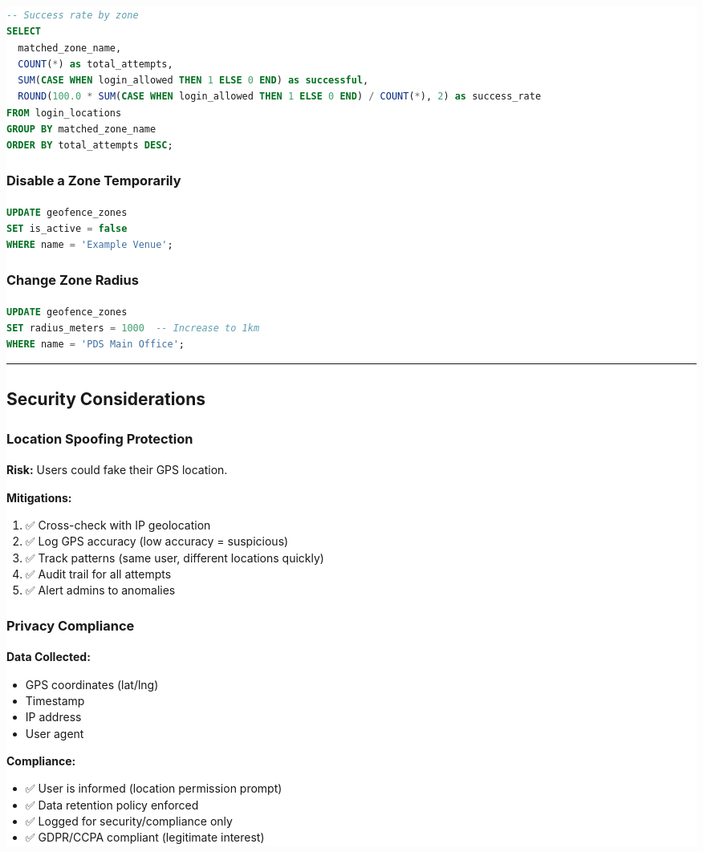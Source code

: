 ```sql
-- Success rate by zone
SELECT 
  matched_zone_name,
  COUNT(*) as total_attempts,
  SUM(CASE WHEN login_allowed THEN 1 ELSE 0 END) as successful,
  ROUND(100.0 * SUM(CASE WHEN login_allowed THEN 1 ELSE 0 END) / COUNT(*), 2) as success_rate
FROM login_locations
GROUP BY matched_zone_name
ORDER BY total_attempts DESC;
```

### Disable a Zone Temporarily

```sql
UPDATE geofence_zones
SET is_active = false
WHERE name = 'Example Venue';
```

### Change Zone Radius

```sql
UPDATE geofence_zones
SET radius_meters = 1000  -- Increase to 1km
WHERE name = 'PDS Main Office';
```

---

## Security Considerations

### Location Spoofing Protection

**Risk:** Users could fake their GPS location.

**Mitigations:**
1. ✅ Cross-check with IP geolocation
2. ✅ Log GPS accuracy (low accuracy = suspicious)
3. ✅ Track patterns (same user, different locations quickly)
4. ✅ Audit trail for all attempts
5. ✅ Alert admins to anomalies

### Privacy Compliance

**Data Collected:**
- GPS coordinates (lat/lng)
- Timestamp
- IP address
- User agent

**Compliance:**
- ✅ User is informed (location permission prompt)
- ✅ Data retention policy enforced
- ✅ Logged for security/compliance only
- ✅ GDPR/CCPA compliant (legitimate interest)
